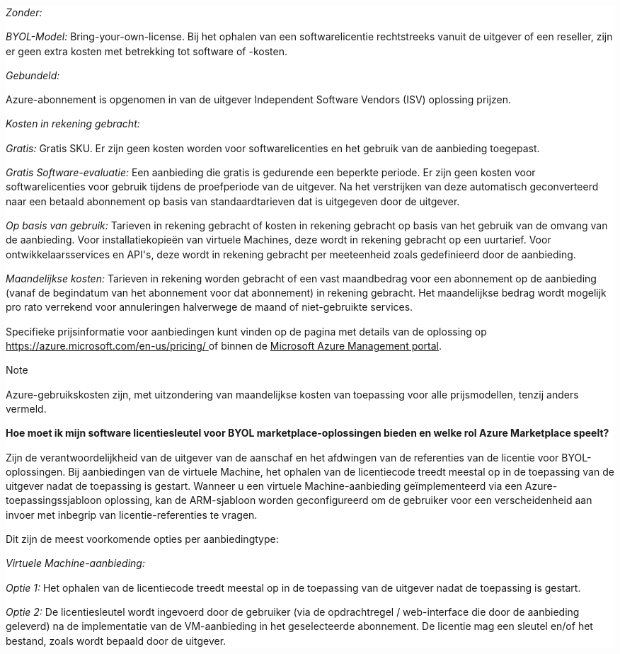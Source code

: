 *Zonder:*

*BYOL-Model:* Bring-your-own-license. Bij het ophalen van een softwarelicentie rechtstreeks vanuit de uitgever of een reseller, zijn er geen extra kosten met betrekking tot software of -kosten.

*Gebundeld:*

Azure-abonnement is opgenomen in van de uitgever Independent Software Vendors (ISV) oplossing prijzen.

*Kosten in rekening gebracht:*

*Gratis:* Gratis SKU. Er zijn geen kosten worden voor softwarelicenties en het gebruik van de aanbieding toegepast.

*Gratis Software-evaluatie:* Een aanbieding die gratis is gedurende een beperkte periode. Er zijn geen kosten voor softwarelicenties voor gebruik tijdens de proefperiode van de uitgever. Na het verstrijken van deze automatisch geconverteerd naar een betaald abonnement op basis van standaardtarieven dat is uitgegeven door de uitgever.

*Op basis van gebruik:* Tarieven in rekening gebracht of kosten in rekening gebracht op basis van het gebruik van de omvang van de aanbieding. Voor installatiekopieën van virtuele Machines, deze wordt in rekening gebracht op een uurtarief. Voor ontwikkelaarsservices en API's, deze wordt in rekening gebracht per meeteenheid zoals gedefinieerd door de aanbieding.

*Maandelijkse kosten:* Tarieven in rekening worden gebracht of een vast maandbedrag voor een abonnement op de aanbieding (vanaf de begindatum van het abonnement voor dat abonnement) in rekening gebracht. Het maandelijkse bedrag wordt mogelijk pro rato verrekend voor annuleringen halverwege de maand of niet-gebruikte services.

Specifieke prijsinformatie voor aanbiedingen kunt vinden op de pagina met details van de oplossing op [ https://azure.microsoft.com/en-us/pricing/ ](https://azure.microsoft.com/pricing/) of binnen de [Microsoft Azure Management portal](https://portal.azure.com/).

>[!Note]
> Azure-gebruikskosten zijn, met uitzondering van maandelijkse kosten van toepassing voor alle prijsmodellen, tenzij anders vermeld.

**Hoe moet ik mijn software licentiesleutel voor BYOL marketplace-oplossingen bieden en welke rol Azure Marketplace speelt?**

Zijn de verantwoordelijkheid van de uitgever van de aanschaf en het afdwingen van de referenties van de licentie voor BYOL-oplossingen. Bij aanbiedingen van de virtuele Machine, het ophalen van de licentiecode treedt meestal op in de toepassing van de uitgever nadat de toepassing is gestart. Wanneer u een virtuele Machine-aanbieding geïmplementeerd via een Azure-toepassingssjabloon oplossing, kan de ARM-sjabloon worden geconfigureerd om de gebruiker voor een verscheidenheid aan invoer met inbegrip van licentie-referenties te vragen.

Dit zijn de meest voorkomende opties per aanbiedingtype:

*Virtuele Machine-aanbieding:*

*Optie 1:* Het ophalen van de licentiecode treedt meestal op in de toepassing van de uitgever nadat de toepassing is gestart.

*Optie 2:* De licentiesleutel wordt ingevoerd door de gebruiker (via de opdrachtregel / web-interface die door de aanbieding geleverd) na de implementatie van de VM-aanbieding in het geselecteerde abonnement. De licentie mag een sleutel en/of het bestand, zoals wordt bepaald door de uitgever.

